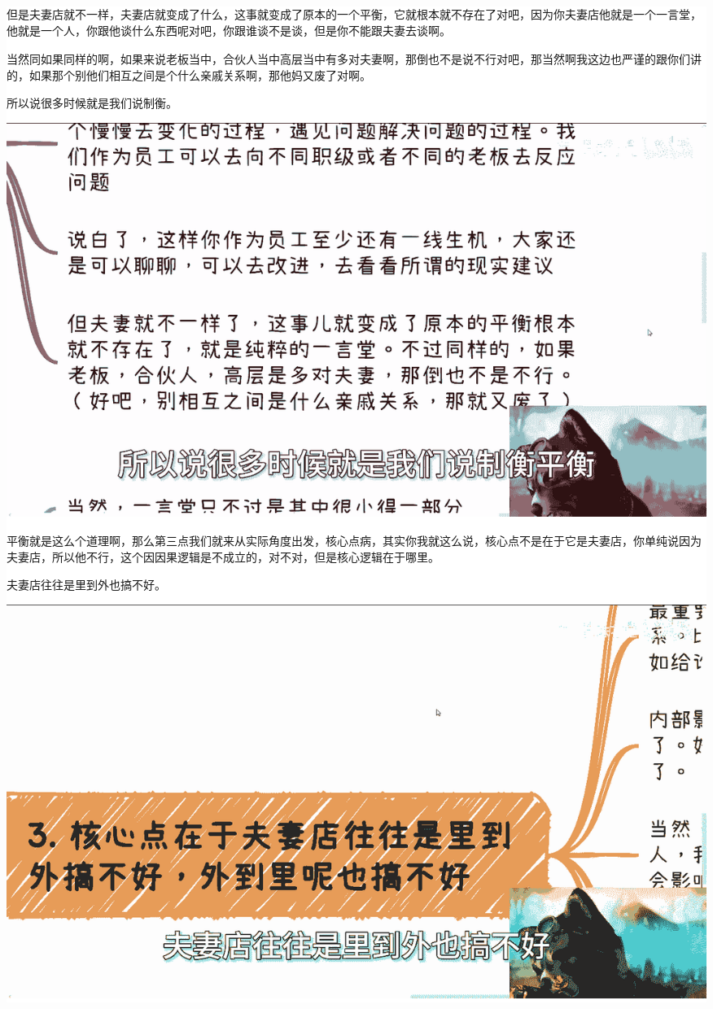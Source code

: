 但是夫妻店就不一样，夫妻店就变成了什么，这事就变成了原本的一个平衡，它就根本就不存在了对吧，因为你夫妻店他就是一个一言堂，他就是一个人，你跟他谈什么东西呢对吧，你跟谁谈不是谈，但是你不能跟夫妻去谈啊。

当然同如果同样的啊，如果来说老板当中，合伙人当中高层当中有多对夫妻啊，那倒也不是说不行对吧，那当然啊我这边也严谨的跟你们讲的，如果那个别他们相互之间是个什么亲戚关系啊，那他妈又废了对啊。

所以说很多时候就是我们说制衡。

![](img/f3938ac4d44f4b39eb31f5cf1f75a5f6_25.png)

平衡就是这么个道理啊，那么第三点我们就来从实际角度出发，核心点病，其实你我就这么说，核心点不是在于它是夫妻店，你单纯说因为夫妻店，所以他不行，这个因因果逻辑是不成立的，对不对，但是核心逻辑在于哪里。

夫妻店往往是里到外也搞不好。

![](img/f3938ac4d44f4b39eb31f5cf1f75a5f6_27.png)
